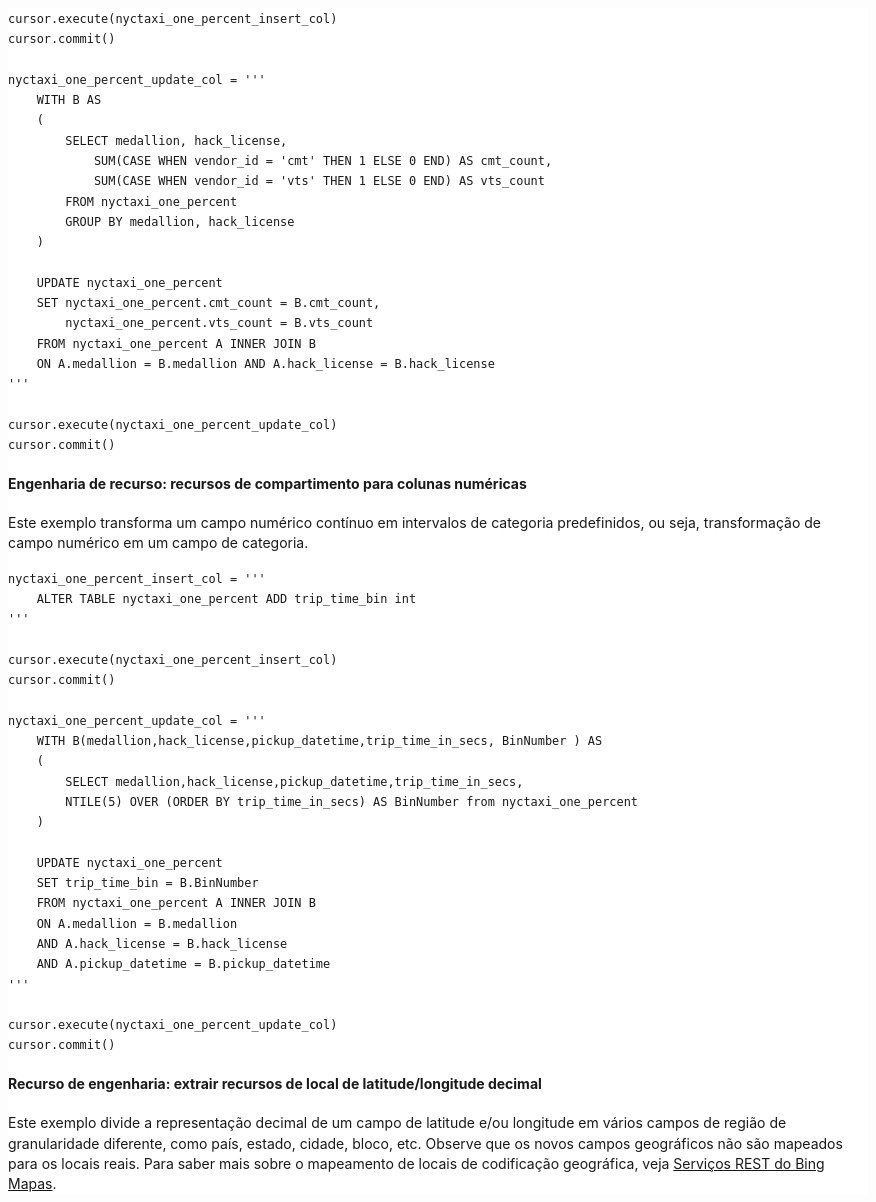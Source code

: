     cursor.execute(nyctaxi_one_percent_insert_col)
    cursor.commit()

    nyctaxi_one_percent_update_col = '''
        WITH B AS
        (
            SELECT medallion, hack_license,
                SUM(CASE WHEN vendor_id = 'cmt' THEN 1 ELSE 0 END) AS cmt_count,
                SUM(CASE WHEN vendor_id = 'vts' THEN 1 ELSE 0 END) AS vts_count
            FROM nyctaxi_one_percent
            GROUP BY medallion, hack_license
        )

        UPDATE nyctaxi_one_percent
        SET nyctaxi_one_percent.cmt_count = B.cmt_count,
            nyctaxi_one_percent.vts_count = B.vts_count
        FROM nyctaxi_one_percent A INNER JOIN B
        ON A.medallion = B.medallion AND A.hack_license = B.hack_license
    '''

    cursor.execute(nyctaxi_one_percent_update_col)
    cursor.commit()

#### <a name="feature-engineering-bin-features-for-numerical-columns"></a>Engenharia de recurso: recursos de compartimento para colunas numéricas
Este exemplo transforma um campo numérico contínuo em intervalos de categoria predefinidos, ou seja, transformação de campo numérico em um campo de categoria.

    nyctaxi_one_percent_insert_col = '''
        ALTER TABLE nyctaxi_one_percent ADD trip_time_bin int
    '''

    cursor.execute(nyctaxi_one_percent_insert_col)
    cursor.commit()

    nyctaxi_one_percent_update_col = '''
        WITH B(medallion,hack_license,pickup_datetime,trip_time_in_secs, BinNumber ) AS
        (
            SELECT medallion,hack_license,pickup_datetime,trip_time_in_secs,
            NTILE(5) OVER (ORDER BY trip_time_in_secs) AS BinNumber from nyctaxi_one_percent
        )

        UPDATE nyctaxi_one_percent
        SET trip_time_bin = B.BinNumber
        FROM nyctaxi_one_percent A INNER JOIN B
        ON A.medallion = B.medallion
        AND A.hack_license = B.hack_license
        AND A.pickup_datetime = B.pickup_datetime
    '''

    cursor.execute(nyctaxi_one_percent_update_col)
    cursor.commit()

#### <a name="feature-engineering-extract-location-features-from-decimal-latitudelongitude"></a>Recurso de engenharia: extrair recursos de local de latitude/longitude decimal
Este exemplo divide a representação decimal de um campo de latitude e/ou longitude em vários campos de região de granularidade diferente, como país, estado, cidade, bloco, etc. Observe que os novos campos geográficos não são mapeados para os locais reais. Para saber mais sobre o mapeamento de locais de codificação geográfica, veja [Serviços REST do Bing Mapas](https://msdn.microsoft.com/library/ff701710.aspx).
